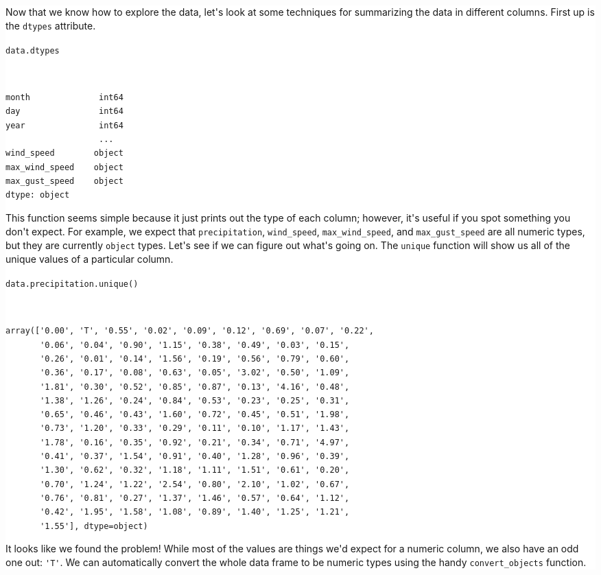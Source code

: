 

Now that we know how to explore the data, let's look at some techniques for summarizing the data in different columns. First up is the `dtypes` attribute.


```python
data.dtypes
```
<br>



    month              int64
    day                int64
    year               int64
                       ...  
    wind_speed        object
    max_wind_speed    object
    max_gust_speed    object
    dtype: object



This function seems simple because it just prints out the type of each column; however, it's useful if you spot something you don't expect. For example, we expect that `precipitation`, `wind_speed`, `max_wind_speed`, and `max_gust_speed` are all numeric types, but they are currently `object` types. Let's see if we can figure out what's going on. The `unique` function will show us all of the unique values of a particular column.


```python
data.precipitation.unique()
```
<br>



    array(['0.00', 'T', '0.55', '0.02', '0.09', '0.12', '0.69', '0.07', '0.22',
           '0.06', '0.04', '0.90', '1.15', '0.38', '0.49', '0.03', '0.15',
           '0.26', '0.01', '0.14', '1.56', '0.19', '0.56', '0.79', '0.60',
           '0.36', '0.17', '0.08', '0.63', '0.05', '3.02', '0.50', '1.09',
           '1.81', '0.30', '0.52', '0.85', '0.87', '0.13', '4.16', '0.48',
           '1.38', '1.26', '0.24', '0.84', '0.53', '0.23', '0.25', '0.31',
           '0.65', '0.46', '0.43', '1.60', '0.72', '0.45', '0.51', '1.98',
           '0.73', '1.20', '0.33', '0.29', '0.11', '0.10', '1.17', '1.43',
           '1.78', '0.16', '0.35', '0.92', '0.21', '0.34', '0.71', '4.97',
           '0.41', '0.37', '1.54', '0.91', '0.40', '1.28', '0.96', '0.39',
           '1.30', '0.62', '0.32', '1.18', '1.11', '1.51', '0.61', '0.20',
           '0.70', '1.24', '1.22', '2.54', '0.80', '2.10', '1.02', '0.67',
           '0.76', '0.81', '0.27', '1.37', '1.46', '0.57', '0.64', '1.12',
           '0.42', '1.95', '1.58', '1.08', '0.89', '1.40', '1.25', '1.21',
           '1.55'], dtype=object)



It looks like we found the problem! While most of the values are things we'd expect for a numeric column, we also have an odd one out: `'T'`. We can automatically convert the whole data frame to be numeric types using the handy `convert_objects` function. 
